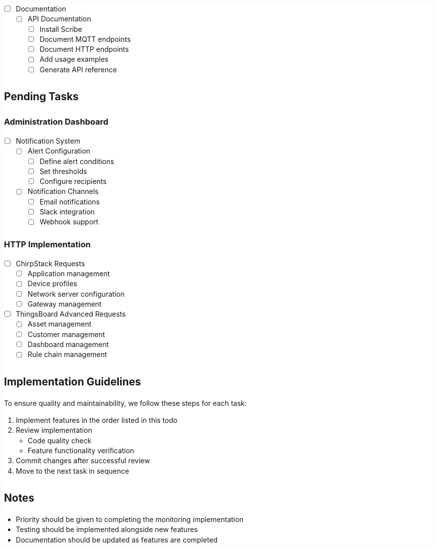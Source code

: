 - [ ] Documentation
  - [ ] API Documentation
    - [ ] Install Scribe
    - [ ] Document MQTT endpoints
    - [ ] Document HTTP endpoints
    - [ ] Add usage examples
    - [ ] Generate API reference

## Pending Tasks 

### Administration Dashboard
- [ ] Notification System
  - [ ] Alert Configuration
    - [ ] Define alert conditions
    - [ ] Set thresholds
    - [ ] Configure recipients
  - [ ] Notification Channels
    - [ ] Email notifications
    - [ ] Slack integration
    - [ ] Webhook support

### HTTP Implementation
- [ ] ChirpStack Requests
  - [ ] Application management
  - [ ] Device profiles
  - [ ] Network server configuration
  - [ ] Gateway management
- [ ] ThingsBoard Advanced Requests
  - [ ] Asset management
  - [ ] Customer management
  - [ ] Dashboard management
  - [ ] Rule chain management

## Implementation Guidelines 

To ensure quality and maintainability, we follow these steps for each task:
1. Implement features in the order listed in this todo
2. Review implementation
   - Code quality check
   - Feature functionality verification
3. Commit changes after successful review
4. Move to the next task in sequence

## Notes
- Priority should be given to completing the monitoring implementation
- Testing should be implemented alongside new features
- Documentation should be updated as features are completed
